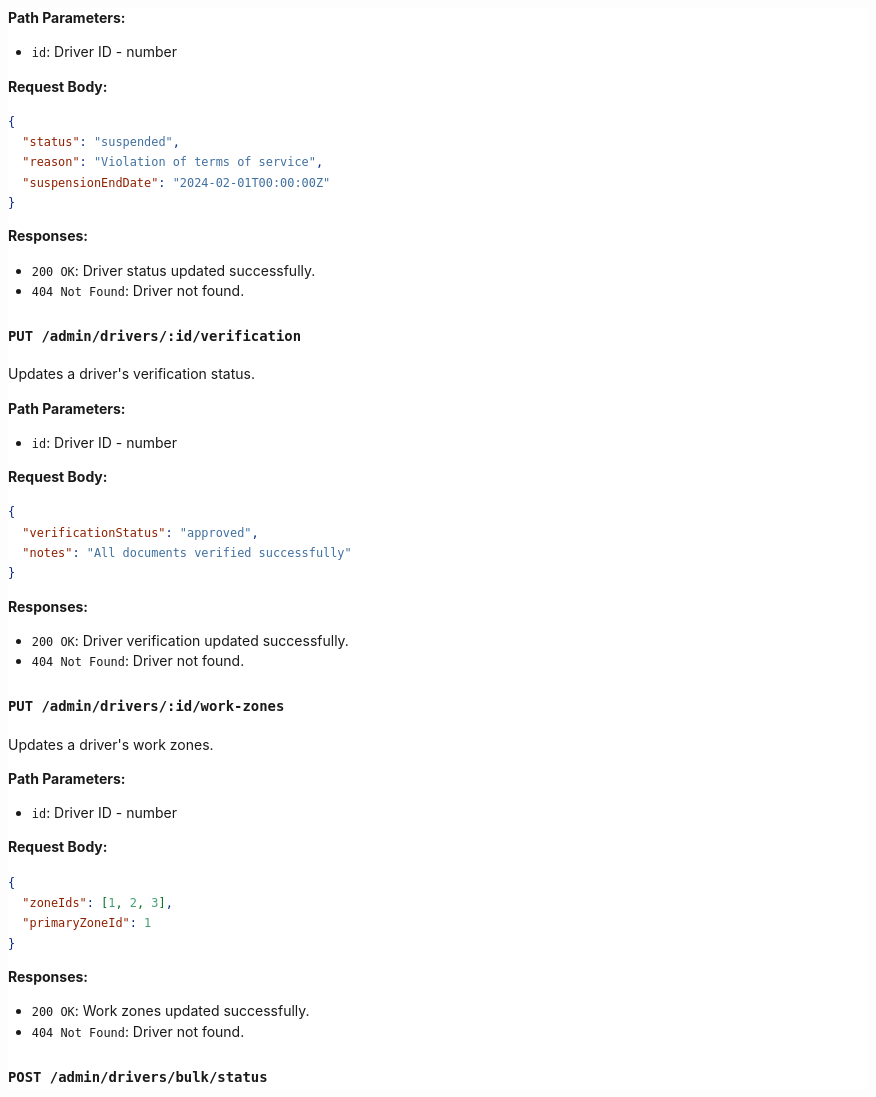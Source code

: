 **Path Parameters:**
- `id`: Driver ID - number

**Request Body:**
```json
{
  "status": "suspended",
  "reason": "Violation of terms of service",
  "suspensionEndDate": "2024-02-01T00:00:00Z"
}
```

**Responses:**
- `200 OK`: Driver status updated successfully.
- `404 Not Found`: Driver not found.

### `PUT /admin/drivers/:id/verification`

Updates a driver's verification status.

**Path Parameters:**
- `id`: Driver ID - number

**Request Body:**
```json
{
  "verificationStatus": "approved",
  "notes": "All documents verified successfully"
}
```

**Responses:**
- `200 OK`: Driver verification updated successfully.
- `404 Not Found`: Driver not found.

### `PUT /admin/drivers/:id/work-zones`

Updates a driver's work zones.

**Path Parameters:**
- `id`: Driver ID - number

**Request Body:**
```json
{
  "zoneIds": [1, 2, 3],
  "primaryZoneId": 1
}
```

**Responses:**
- `200 OK`: Work zones updated successfully.
- `404 Not Found`: Driver not found.

### `POST /admin/drivers/bulk/status`
